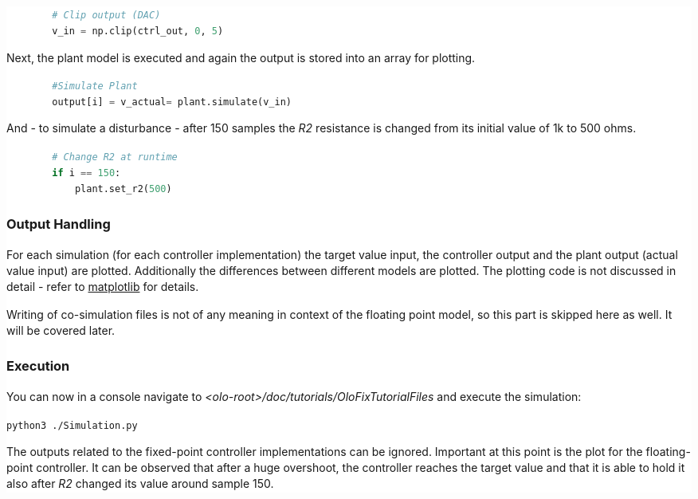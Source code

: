 ```python
        # Clip output (DAC)
        v_in = np.clip(ctrl_out, 0, 5)
```

Next, the plant model is executed and again the output is stored into an array for plotting.

```python
        #Simulate Plant
        output[i] = v_actual= plant.simulate(v_in)  
```

And - to simulate a disturbance - after 150 samples the _R2_ resistance is changed from its initial value of 1k to
500 ohms.

```python
        # Change R2 at runtime
        if i == 150:
            plant.set_r2(500)
```

### Output Handling

For each simulation (for each controller implementation) the target value input, the controller output and the plant
output (actual value input) are plotted. Additionally the differences between different models are plotted. The
plotting code is not discussed in detail - refer to
[matplotlib](https://matplotlib.org/3.5.3/api/_as_gen/matplotlib.pyplot.html) for details.

Writing of co-simulation files is not of any meaning in context of the floating point model, so this part is skipped
here as well. It will be covered later.

### Execution

You can now in a console navigate to _\<olo-root\>/doc/tutorials/OloFixTutorialFiles_ and execute the simulation:

``` shell
python3 ./Simulation.py
```

The outputs related to the fixed-point controller implementations can be ignored. Important at this point is the plot
for the floating-point controller. It can be observed that after a huge overshoot, the controller reaches the target
value and that it is able to hold it also after _R2_ changed its value around sample 150.
